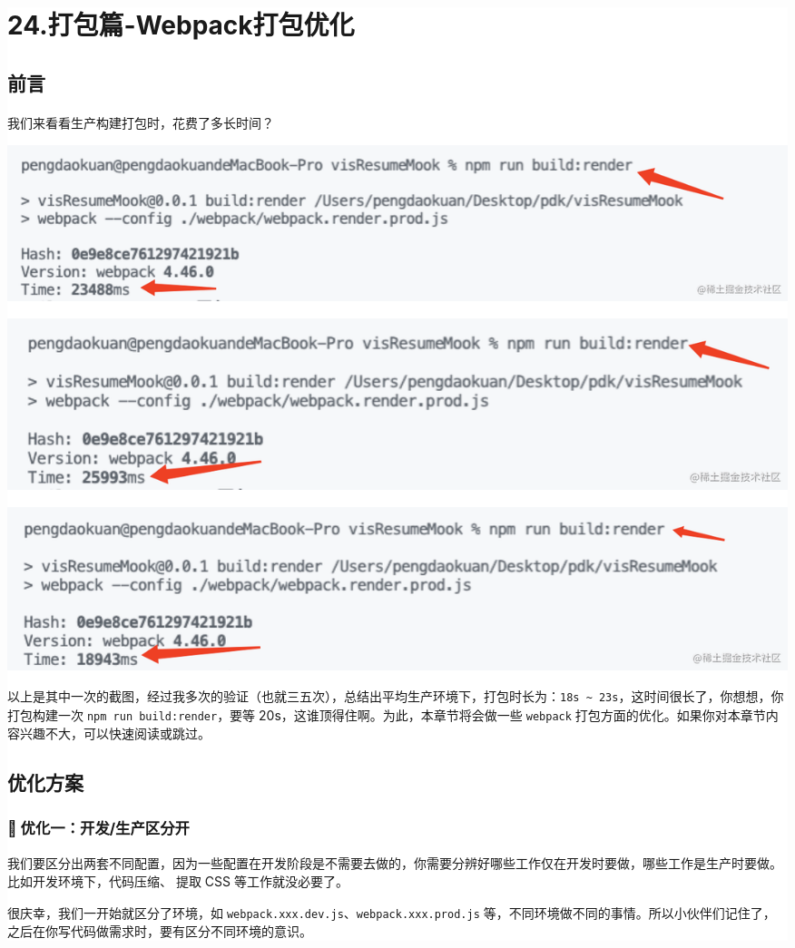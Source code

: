 # 24.打包篇-Webpack打包优化

## 前言

我们来看看生产构建打包时，花费了多长时间？

![image.png](./images/b1cd0d5415034b6fbd0887920c027dfe~tplv-k3u1fbpfcp-watermark.image.png)

![image.png](./images/e021fa76834a4278ba79bcc9f8be645e~tplv-k3u1fbpfcp-watermark.image.png)

![image.png](./images/3ca2c16ede134088bd59caf82f0ce784~tplv-k3u1fbpfcp-watermark.image.png)

以上是其中一次的截图，经过我多次的验证（也就三五次），总结出平均生产环境下，打包时长为：`18s ~ 23s`，这时间很长了，你想想，你打包构建一次 `npm run build:render`，要等 20s，这谁顶得住啊。为此，本章节将会做一些 `webpack` 打包方面的优化。如果你对本章节内容兴趣不大，可以快速阅读或跳过。

## 优化方案

### 🔨 优化一：开发/生产区分开

我们要区分出两套不同配置，因为一些配置在开发阶段是不需要去做的，你需要分辨好哪些工作仅在开发时要做，哪些工作是生产时要做。比如开发环境下，代码压缩、 提取 CSS 等工作就没必要了。

很庆幸，我们一开始就区分了环境，如 `webpack.xxx.dev.js`、`webpack.xxx.prod.js` 等，不同环境做不同的事情。所以小伙伴们记住了，之后在你写代码做需求时，要有区分不同环境的意识。

